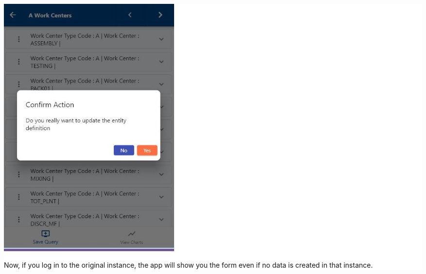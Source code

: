 <img src="/images/ScreenShots/configuration/entity/rikdata_config_entity_04.JPG" width="350"/>

Now, if you log in to the original instance, the app will show you the form even if no data is created in that instance.
